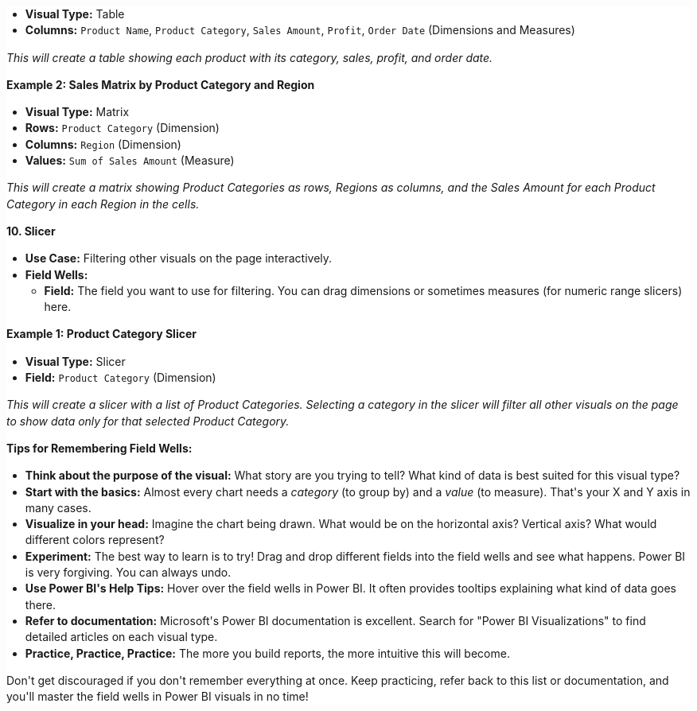 - **Visual Type:** Table
- **Columns:** `Product Name`, `Product Category`, `Sales Amount`, `Profit`, `Order Date` (Dimensions and Measures)

_This will create a table showing each product with its category, sales, profit, and order date._

**Example 2: Sales Matrix by Product Category and Region**

- **Visual Type:** Matrix
- **Rows:** `Product Category` (Dimension)
- **Columns:** `Region` (Dimension)
- **Values:** `Sum of Sales Amount` (Measure)

_This will create a matrix showing Product Categories as rows, Regions as columns, and the Sales Amount for each Product Category in each Region in the cells._

**10. Slicer**

- **Use Case:** Filtering other visuals on the page interactively.
- **Field Wells:**
    - **Field:** The field you want to use for filtering. You can drag dimensions or sometimes measures (for numeric range slicers) here.

**Example 1: Product Category Slicer**

- **Visual Type:** Slicer
- **Field:** `Product Category` (Dimension)

_This will create a slicer with a list of Product Categories. Selecting a category in the slicer will filter all other visuals on the page to show data only for that selected Product Category._

**Tips for Remembering Field Wells:**

- **Think about the purpose of the visual:** What story are you trying to tell? What kind of data is best suited for this visual type?
- **Start with the basics:** Almost every chart needs a _category_ (to group by) and a _value_ (to measure). That's your X and Y axis in many cases.
- **Visualize in your head:** Imagine the chart being drawn. What would be on the horizontal axis? Vertical axis? What would different colors represent?
- **Experiment:** The best way to learn is to try! Drag and drop different fields into the field wells and see what happens. Power BI is very forgiving. You can always undo.
- **Use Power BI's Help Tips:** Hover over the field wells in Power BI. It often provides tooltips explaining what kind of data goes there.
- **Refer to documentation:** Microsoft's Power BI documentation is excellent. Search for "Power BI Visualizations" to find detailed articles on each visual type.
- **Practice, Practice, Practice:** The more you build reports, the more intuitive this will become.

Don't get discouraged if you don't remember everything at once. Keep practicing, refer back to this list or documentation, and you'll master the field wells in Power BI visuals in no time!